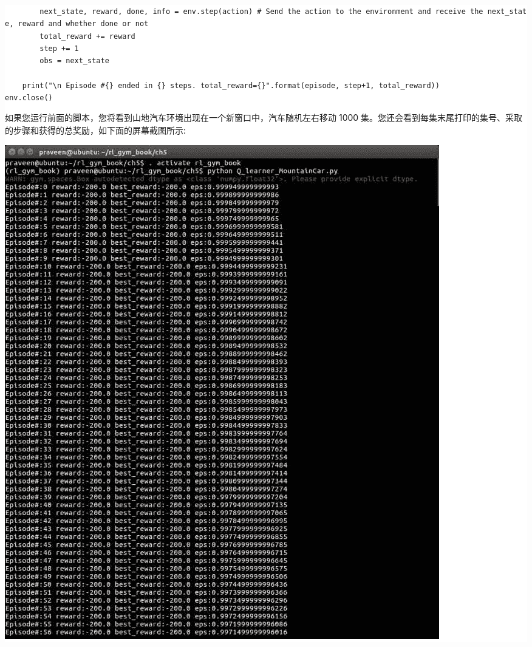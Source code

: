 ```
        next_state, reward, done, info = env.step(action) # Send the action to the environment and receive the next_state, reward and whether done or not
        total_reward += reward
        step += 1
        obs = next_state

    print("\n Episode #{} ended in {} steps. total_reward={}".format(episode, step+1, total_reward))
env.close()
```

如果您运行前面的脚本，您将看到山地汽车环境出现在一个新窗口中，汽车随机左右移动 1000 集。您还会看到每集末尾打印的集号、采取的步骤和获得的总奖励，如下面的屏幕截图所示:

![](img/00119.jpeg)
